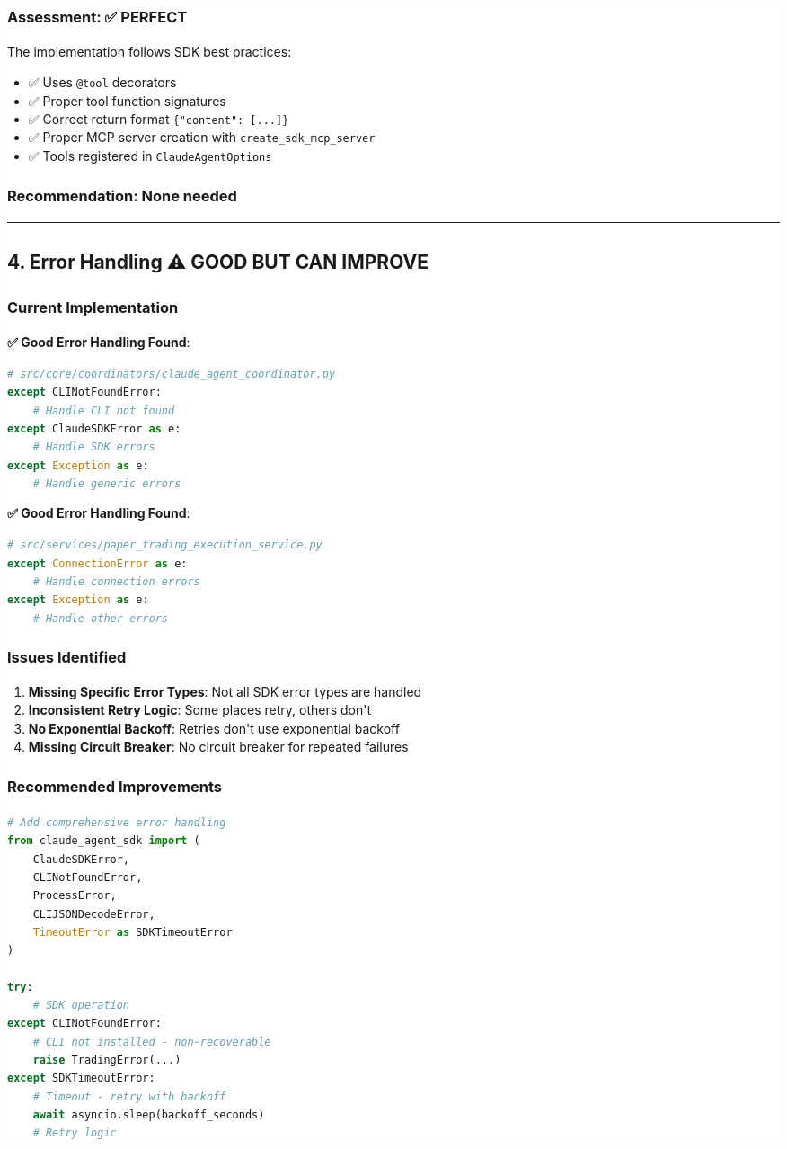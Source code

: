 ### Assessment: ✅ PERFECT

The implementation follows SDK best practices:
- ✅ Uses `@tool` decorators
- ✅ Proper tool function signatures
- ✅ Correct return format `{"content": [...]}`
- ✅ Proper MCP server creation with `create_sdk_mcp_server`
- ✅ Tools registered in `ClaudeAgentOptions`

### Recommendation: None needed

---

## 4. Error Handling ⚠️ GOOD BUT CAN IMPROVE

### Current Implementation

**✅ Good Error Handling Found**:
```python
# src/core/coordinators/claude_agent_coordinator.py
except CLINotFoundError:
    # Handle CLI not found
except ClaudeSDKError as e:
    # Handle SDK errors
except Exception as e:
    # Handle generic errors
```

**✅ Good Error Handling Found**:
```python
# src/services/paper_trading_execution_service.py
except ConnectionError as e:
    # Handle connection errors
except Exception as e:
    # Handle other errors
```

### Issues Identified

1. **Missing Specific Error Types**: Not all SDK error types are handled
2. **Inconsistent Retry Logic**: Some places retry, others don't
3. **No Exponential Backoff**: Retries don't use exponential backoff
4. **Missing Circuit Breaker**: No circuit breaker for repeated failures

### Recommended Improvements

```python
# Add comprehensive error handling
from claude_agent_sdk import (
    ClaudeSDKError,
    CLINotFoundError,
    ProcessError,
    CLIJSONDecodeError,
    TimeoutError as SDKTimeoutError
)

try:
    # SDK operation
except CLINotFoundError:
    # CLI not installed - non-recoverable
    raise TradingError(...)
except SDKTimeoutError:
    # Timeout - retry with backoff
    await asyncio.sleep(backoff_seconds)
    # Retry logic
```